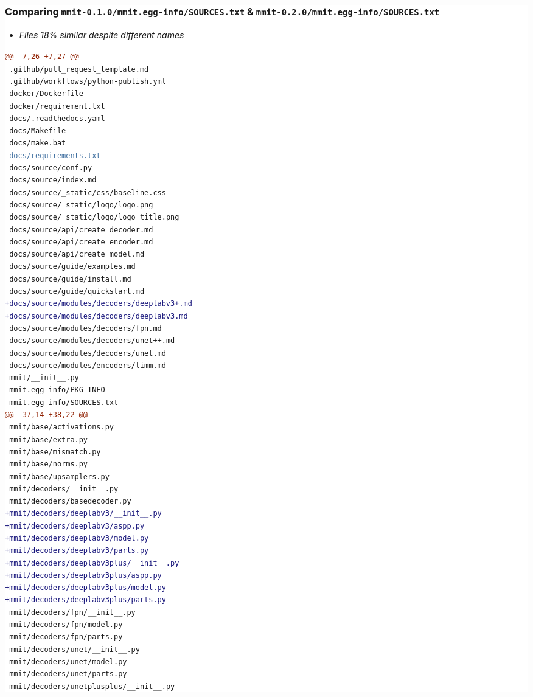 ### Comparing `mmit-0.1.0/mmit.egg-info/SOURCES.txt` & `mmit-0.2.0/mmit.egg-info/SOURCES.txt`

 * *Files 18% similar despite different names*

```diff
@@ -7,26 +7,27 @@
 .github/pull_request_template.md
 .github/workflows/python-publish.yml
 docker/Dockerfile
 docker/requirement.txt
 docs/.readthedocs.yaml
 docs/Makefile
 docs/make.bat
-docs/requirements.txt
 docs/source/conf.py
 docs/source/index.md
 docs/source/_static/css/baseline.css
 docs/source/_static/logo/logo.png
 docs/source/_static/logo/logo_title.png
 docs/source/api/create_decoder.md
 docs/source/api/create_encoder.md
 docs/source/api/create_model.md
 docs/source/guide/examples.md
 docs/source/guide/install.md
 docs/source/guide/quickstart.md
+docs/source/modules/decoders/deeplabv3+.md
+docs/source/modules/decoders/deeplabv3.md
 docs/source/modules/decoders/fpn.md
 docs/source/modules/decoders/unet++.md
 docs/source/modules/decoders/unet.md
 docs/source/modules/encoders/timm.md
 mmit/__init__.py
 mmit.egg-info/PKG-INFO
 mmit.egg-info/SOURCES.txt
@@ -37,14 +38,22 @@
 mmit/base/activations.py
 mmit/base/extra.py
 mmit/base/mismatch.py
 mmit/base/norms.py
 mmit/base/upsamplers.py
 mmit/decoders/__init__.py
 mmit/decoders/basedecoder.py
+mmit/decoders/deeplabv3/__init__.py
+mmit/decoders/deeplabv3/aspp.py
+mmit/decoders/deeplabv3/model.py
+mmit/decoders/deeplabv3/parts.py
+mmit/decoders/deeplabv3plus/__init__.py
+mmit/decoders/deeplabv3plus/aspp.py
+mmit/decoders/deeplabv3plus/model.py
+mmit/decoders/deeplabv3plus/parts.py
 mmit/decoders/fpn/__init__.py
 mmit/decoders/fpn/model.py
 mmit/decoders/fpn/parts.py
 mmit/decoders/unet/__init__.py
 mmit/decoders/unet/model.py
 mmit/decoders/unet/parts.py
 mmit/decoders/unetplusplus/__init__.py
```
